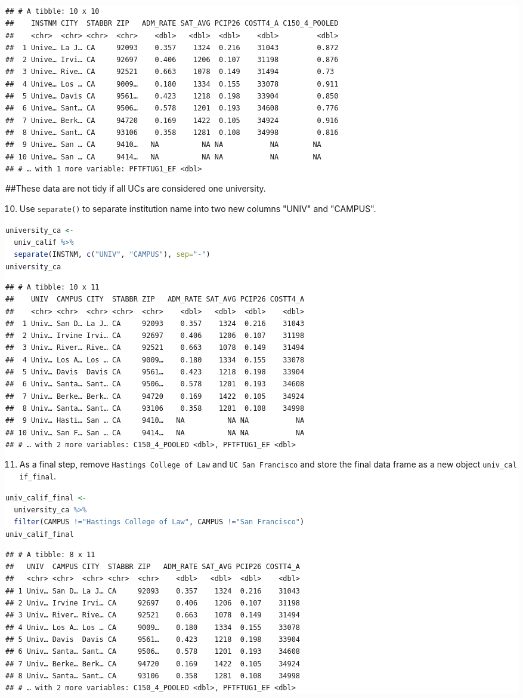 ```
## # A tibble: 10 x 10
##    INSTNM CITY  STABBR ZIP   ADM_RATE SAT_AVG PCIP26 COSTT4_A C150_4_POOLED
##    <chr>  <chr> <chr>  <chr>    <dbl>   <dbl>  <dbl>    <dbl>         <dbl>
##  1 Unive… La J… CA     92093    0.357    1324  0.216    31043         0.872
##  2 Unive… Irvi… CA     92697    0.406    1206  0.107    31198         0.876
##  3 Unive… Rive… CA     92521    0.663    1078  0.149    31494         0.73 
##  4 Unive… Los … CA     9009…    0.180    1334  0.155    33078         0.911
##  5 Unive… Davis CA     9561…    0.423    1218  0.198    33904         0.850
##  6 Unive… Sant… CA     9506…    0.578    1201  0.193    34608         0.776
##  7 Unive… Berk… CA     94720    0.169    1422  0.105    34924         0.916
##  8 Unive… Sant… CA     93106    0.358    1281  0.108    34998         0.816
##  9 Unive… San … CA     9410…   NA          NA NA           NA        NA    
## 10 Unive… San … CA     9414…   NA          NA NA           NA        NA    
## # … with 1 more variable: PFTFTUG1_EF <dbl>
```
##These data are not tidy if all UCs are considered one university.

10. Use `separate()` to separate institution name into two new columns "UNIV" and "CAMPUS".

```r
university_ca <- 
  univ_calif %>% 
  separate(INSTNM, c("UNIV", "CAMPUS"), sep="-")
university_ca
```

```
## # A tibble: 10 x 11
##    UNIV  CAMPUS CITY  STABBR ZIP   ADM_RATE SAT_AVG PCIP26 COSTT4_A
##    <chr> <chr>  <chr> <chr>  <chr>    <dbl>   <dbl>  <dbl>    <dbl>
##  1 Univ… San D… La J… CA     92093    0.357    1324  0.216    31043
##  2 Univ… Irvine Irvi… CA     92697    0.406    1206  0.107    31198
##  3 Univ… River… Rive… CA     92521    0.663    1078  0.149    31494
##  4 Univ… Los A… Los … CA     9009…    0.180    1334  0.155    33078
##  5 Univ… Davis  Davis CA     9561…    0.423    1218  0.198    33904
##  6 Univ… Santa… Sant… CA     9506…    0.578    1201  0.193    34608
##  7 Univ… Berke… Berk… CA     94720    0.169    1422  0.105    34924
##  8 Univ… Santa… Sant… CA     93106    0.358    1281  0.108    34998
##  9 Univ… Hasti… San … CA     9410…   NA          NA NA           NA
## 10 Univ… San F… San … CA     9414…   NA          NA NA           NA
## # … with 2 more variables: C150_4_POOLED <dbl>, PFTFTUG1_EF <dbl>
```


11. As a final step, remove `Hastings College of Law` and `UC San Francisco` and store the final data frame as a new object `univ_calif_final`.

```r
univ_calif_final <- 
  university_ca %>% 
  filter(CAMPUS !="Hastings College of Law", CAMPUS !="San Francisco")
univ_calif_final
```

```
## # A tibble: 8 x 11
##   UNIV  CAMPUS CITY  STABBR ZIP   ADM_RATE SAT_AVG PCIP26 COSTT4_A
##   <chr> <chr>  <chr> <chr>  <chr>    <dbl>   <dbl>  <dbl>    <dbl>
## 1 Univ… San D… La J… CA     92093    0.357    1324  0.216    31043
## 2 Univ… Irvine Irvi… CA     92697    0.406    1206  0.107    31198
## 3 Univ… River… Rive… CA     92521    0.663    1078  0.149    31494
## 4 Univ… Los A… Los … CA     9009…    0.180    1334  0.155    33078
## 5 Univ… Davis  Davis CA     9561…    0.423    1218  0.198    33904
## 6 Univ… Santa… Sant… CA     9506…    0.578    1201  0.193    34608
## 7 Univ… Berke… Berk… CA     94720    0.169    1422  0.105    34924
## 8 Univ… Santa… Sant… CA     93106    0.358    1281  0.108    34998
## # … with 2 more variables: C150_4_POOLED <dbl>, PFTFTUG1_EF <dbl>
```